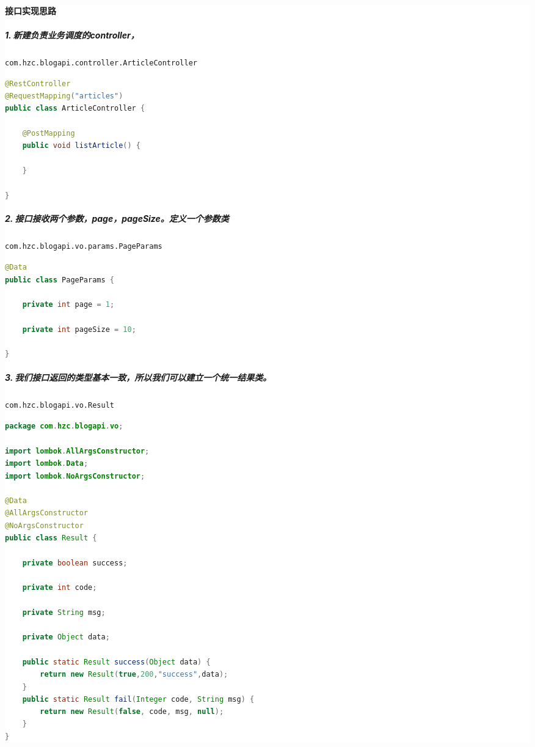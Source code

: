 

#### 接口实现思路

##### 1. 新建负责业务调度的controller，

`com.hzc.blogapi.controller.ArticleController`

```java
@RestController
@RequestMapping("articles")
public class ArticleController {

    @PostMapping
    public void listArticle() {

    }

}
```



##### 2. 接口接收两个参数，page，pageSize。定义一个参数类

`com.hzc.blogapi.vo.params.PageParams`

```java
@Data
public class PageParams {

    private int page = 1;

    private int pageSize = 10;

}
```

##### 3. 我们接口返回的类型基本一致，所以我们可以建立一个统一结果类。

`com.hzc.blogapi.vo.Result`

```java
package com.hzc.blogapi.vo;

import lombok.AllArgsConstructor;
import lombok.Data;
import lombok.NoArgsConstructor;

@Data
@AllArgsConstructor
@NoArgsConstructor
public class Result {

    private boolean success;

    private int code;

    private String msg;

    private Object data;

    public static Result success(Object data) {
        return new Result(true,200,"success",data);
    }
    public static Result fail(Integer code, String msg) {
        return new Result(false, code, msg, null);
    }
}
```